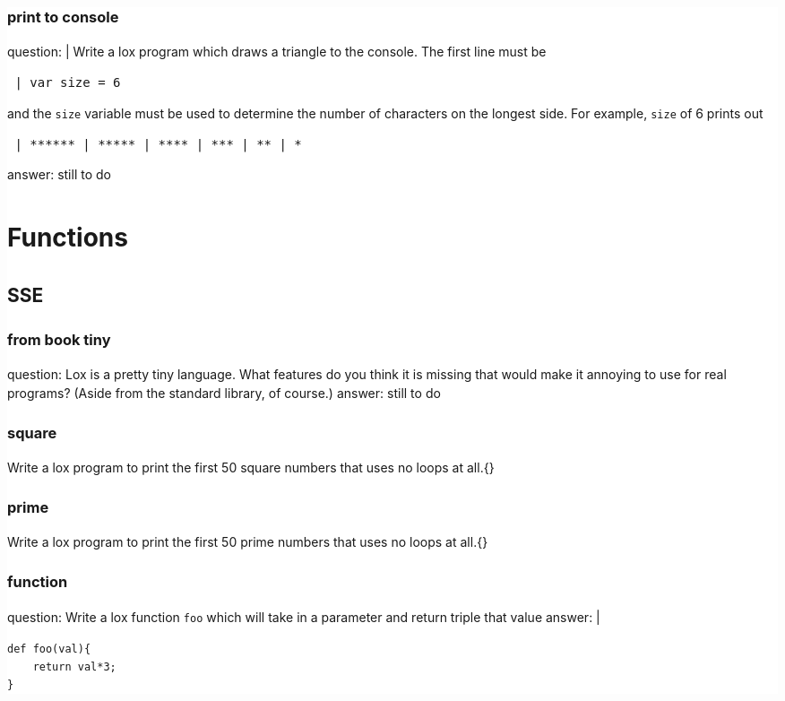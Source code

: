 ### print to console <essay>
question: |
    Write a lox program which draws a triangle to the console.  The first line must be
    <pre>
    |    var size = 6
    </pre>
    and the `size` variable must be used to determine the number of characters on the longest side.  For example, `size` of 6 prints out
    <pre>
    |    ******
    |    *****
    |    ****
    |    ***
    |    **
    |    *
    </pre>
answer:
    still to do

# Functions

## SSE

### from book tiny <essay>
question:
    Lox is a pretty tiny language. What features do you think it is missing that would make it annoying to use for real programs? (Aside from the standard library, of course.)
answer:
    still to do

### square
Write a lox program to print the first 50 square numbers that uses no loops at all.{}

### prime
Write a lox program to print the first 50 prime numbers that uses no loops at all.{}

### function <essay>
question: 
  Write a lox function `foo` which will take in a parameter and return triple that value
answer: |
  `````
  def foo(val){
      return val*3;
  }
  `````
